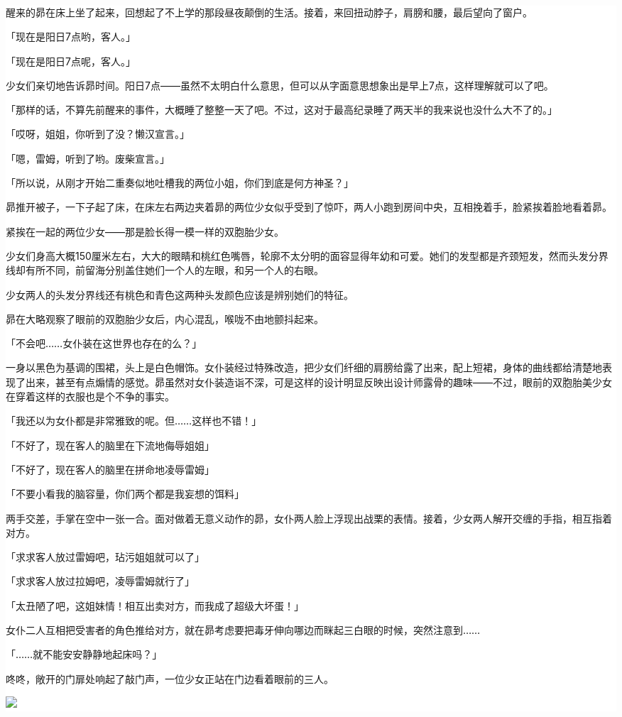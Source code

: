 醒来的昴在床上坐了起来，回想起了不上学的那段昼夜颠倒的生活。接着，来回扭动脖子，肩膀和腰，最后望向了窗户。

「现在是阳日7点哟，客人。」

「现在是阳日7点呢，客人。」

少女们亲切地告诉昴时间。阳日7点——虽然不太明白什么意思，但可以从字面意思想象出是早上7点，这样理解就可以了吧。

「那样的话，不算先前醒来的事件，大概睡了整整一天了吧。不过，这对于最高纪录睡了两天半的我来说也没什么大不了的。」

「哎呀，姐姐，你听到了没？懒汉宣言。」

「嗯，雷姆，听到了哟。废柴宣言。」

「所以说，从刚才开始二重奏似地吐槽我的两位小姐，你们到底是何方神圣？」

昴推开被子，一下子起了床，在床左右两边夹着昴的两位少女似乎受到了惊吓，两人小跑到房间中央，互相挽着手，脸紧挨着脸地看着昴。

紧挨在一起的两位少女——那是脸长得一模一样的双胞胎少女。

少女们身高大概150厘米左右，大大的眼睛和桃红色嘴唇，轮廓不太分明的面容显得年幼和可爱。她们的发型都是齐颈短发，然而头发分界线却有所不同，前留海分别盖住她们一个人的左眼，和另一个人的右眼。

少女两人的头发分界线还有桃色和青色这两种头发颜色应该是辨别她们的特征。

昴在大略观察了眼前的双胞胎少女后，内心混乱，喉咙不由地颤抖起来。

「不会吧……女仆装在这世界也存在的么？」

一身以黑色为基调的围裙，头上是白色帽饰。女仆装经过特殊改造，把少女们纤细的肩膀给露了出来，配上短裙，身体的曲线都给清楚地表现了出来，甚至有点煽情的感觉。昴虽然对女仆装造诣不深，可是这样的设计明显反映出设计师露骨的趣味——不过，眼前的双胞胎美少女在穿着这样的衣服也是个不争的事实。

「我还以为女仆都是非常雅致的呢。但……这样也不错！」

「不好了，现在客人的脑里在下流地侮辱姐姐」

「不好了，现在客人的脑里在拼命地凌辱雷姆」

「不要小看我的脑容量，你们两个都是我妄想的饵料」

两手交差，手掌在空中一张一合。面对做着无意义动作的昴，女仆两人脸上浮现出战栗的表情。接着，少女两人解开交缠的手指，相互指着对方。

「求求客人放过雷姆吧，玷污姐姐就可以了」

「求求客人放过拉姆吧，凌辱雷姆就行了」

「太丑陋了吧，这姐妹情！相互出卖对方，而我成了超级大坏蛋！」

女仆二人互相把受害者的角色推给对方，就在昴考虑要把毒牙伸向哪边而眯起三白眼的时候，突然注意到……

「……就不能安安静静地起床吗？」

咚咚，敞开的门扉处响起了敲门声，一位少女正站在门边看着眼前的三人。

![](/res/imgs/article/chapter020/02.jpg)

